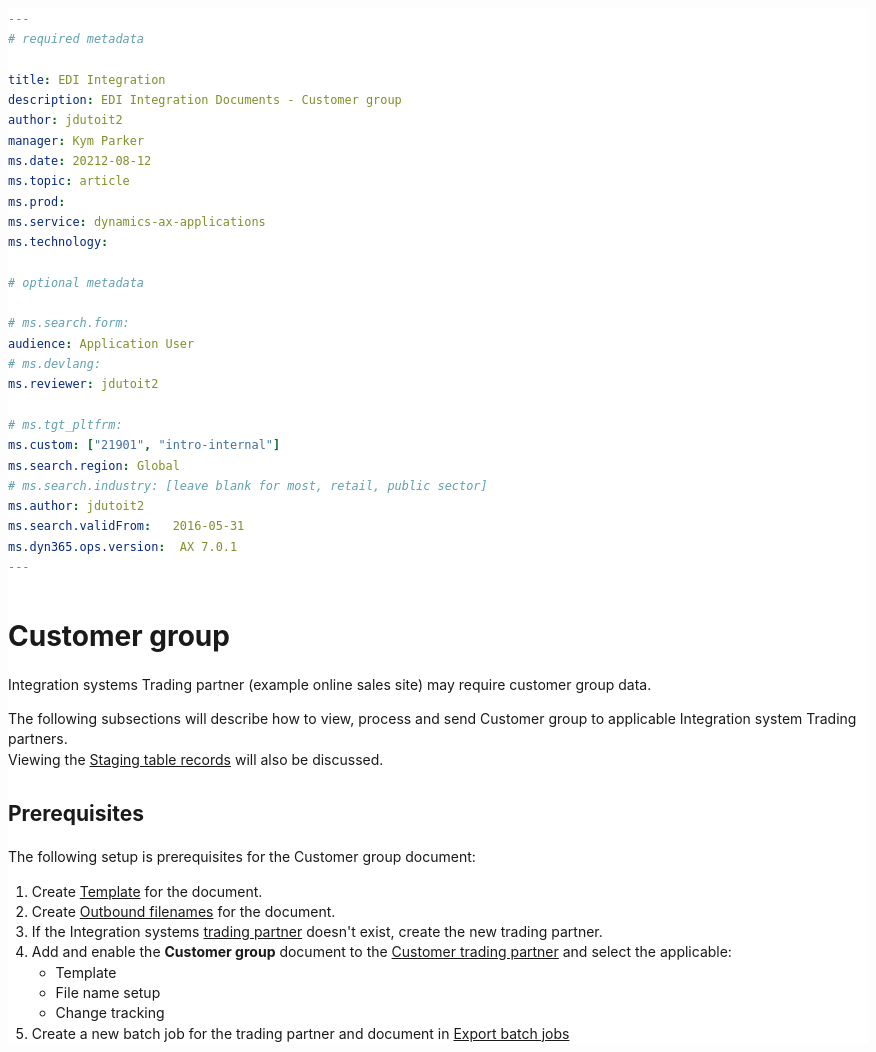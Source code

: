 ```yaml
---
# required metadata

title: EDI Integration
description: EDI Integration Documents - Customer group
author: jdutoit2
manager: Kym Parker
ms.date: 20212-08-12
ms.topic: article
ms.prod: 
ms.service: dynamics-ax-applications
ms.technology: 

# optional metadata

# ms.search.form:  
audience: Application User
# ms.devlang: 
ms.reviewer: jdutoit2

# ms.tgt_pltfrm: 
ms.custom: ["21901", "intro-internal"]
ms.search.region: Global
# ms.search.industry: [leave blank for most, retail, public sector]
ms.author: jdutoit2
ms.search.validFrom:   2016-05-31
ms.dyn365.ops.version:  AX 7.0.1
---
```


# Customer group

Integration systems Trading partner (example online sales site) may require customer group data.

The following subsections will describe how to view, process and send Customer group to applicable Integration system Trading partners. <br>
Viewing the [Staging table records](#view-staging-table-records) will also be discussed. <br>

## Prerequisites
The following setup is prerequisites for the Customer group document:

1. Create [Template](../../CORE/Setup/DocumentTypes/File-templates.md) for the document.
2. Create [Outbound filenames](../../CORE/Setup/DocumentTypes/Outbound-filenames.md) for the document.
3. If the Integration systems [trading partner](../SETUP/Trading-partner.md) doesn't exist, create the new trading partner.
4. Add and enable the **Customer group** document to the [Customer trading partner](../SETUP/Trading-partner.md) and select the applicable:
    - Template
    - File name setup
    - Change tracking
5. Create a new batch job for the trading partner and document in [Export batch jobs](../../CORE/Setup/EDI-Batches.md#export-batch-jobs)
